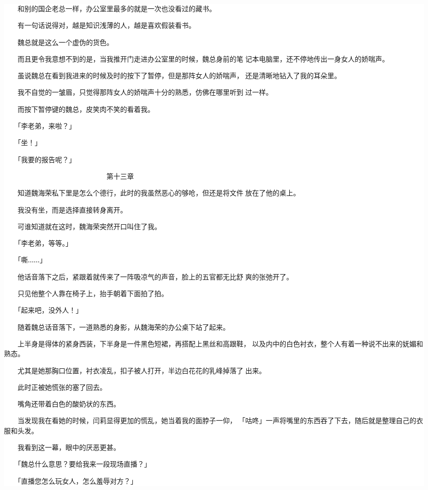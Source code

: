 　　和别的国企老总一样，办公室里最多的就是一次也没看过的藏书。

　　有一句话说得对，越是知识浅薄的人，越是喜欢假装看书。

　　魏总就是这么一个虚伪的货色。

　　而且更令我意想不到的是，当我推开门走进办公室里的时候，魏总身前的笔
记本电脑里，还不停地传出一身女人的娇喘声。

　　虽说魏总在看到我进来的时候及时的按下了暂停，但是那阵女人的娇喘声，
还是清晰地钻入了我的耳朵里。

　　我不自觉的一皱眉，只觉得那阵女人的娇喘声十分的熟悉，仿佛在哪里听到
过一样。

　　而按下暂停键的魏总，皮笑肉不笑的看着我。

　　「李老弟，来啦？」

　　「坐！」

　　「我要的报告呢？」

　　　　　　　　　　　　　　　第十三章

　　知道魏海荣私下里是怎么个德行，此时的我虽然恶心的够呛，但还是将文件
放在了他的桌上。

　　我没有坐，而是选择直接转身离开。

　　可谁知道就在这时，魏海荣突然开口叫住了我。

　　「李老弟，等等。」

　　「嘶……」

　　他话音落下之后，紧跟着就传来了一阵吸凉气的声音，脸上的五官都无比舒
爽的张弛开了。

　　只见他整个人靠在椅子上，抬手朝着下面拍了拍。

　　「起来吧，没外人！」

　　随着魏总话音落下，一道熟悉的身影，从魏海荣的办公桌下站了起来。

　　上半身是得体的紧身西装，下半身是一件黑色短裙，再搭配上黑丝和高跟鞋，
以及内中的白色衬衣，整个人有着一种说不出来的妩媚和熟态。

　　尤其是她那胸口位置，衬衣凌乱，扣子被人打开，半边白花花的乳峰掉落了
出来。

　　此时正被她慌张的塞了回去。

　　嘴角还带着白色的酸奶状的东西。

　　当发现我在看她的时候，闫莉显得更加的慌乱，她当着我的面脖子一仰，
「咕咚」一声将嘴里的东西吞了下去，随后就是整理自己的衣服和头发。

　　我看到这一幕，眼中的厌恶更甚。

　　「魏总什么意思？要给我来一段现场直播？」

　　「直播您怎么玩女人，怎么羞辱对方？」
